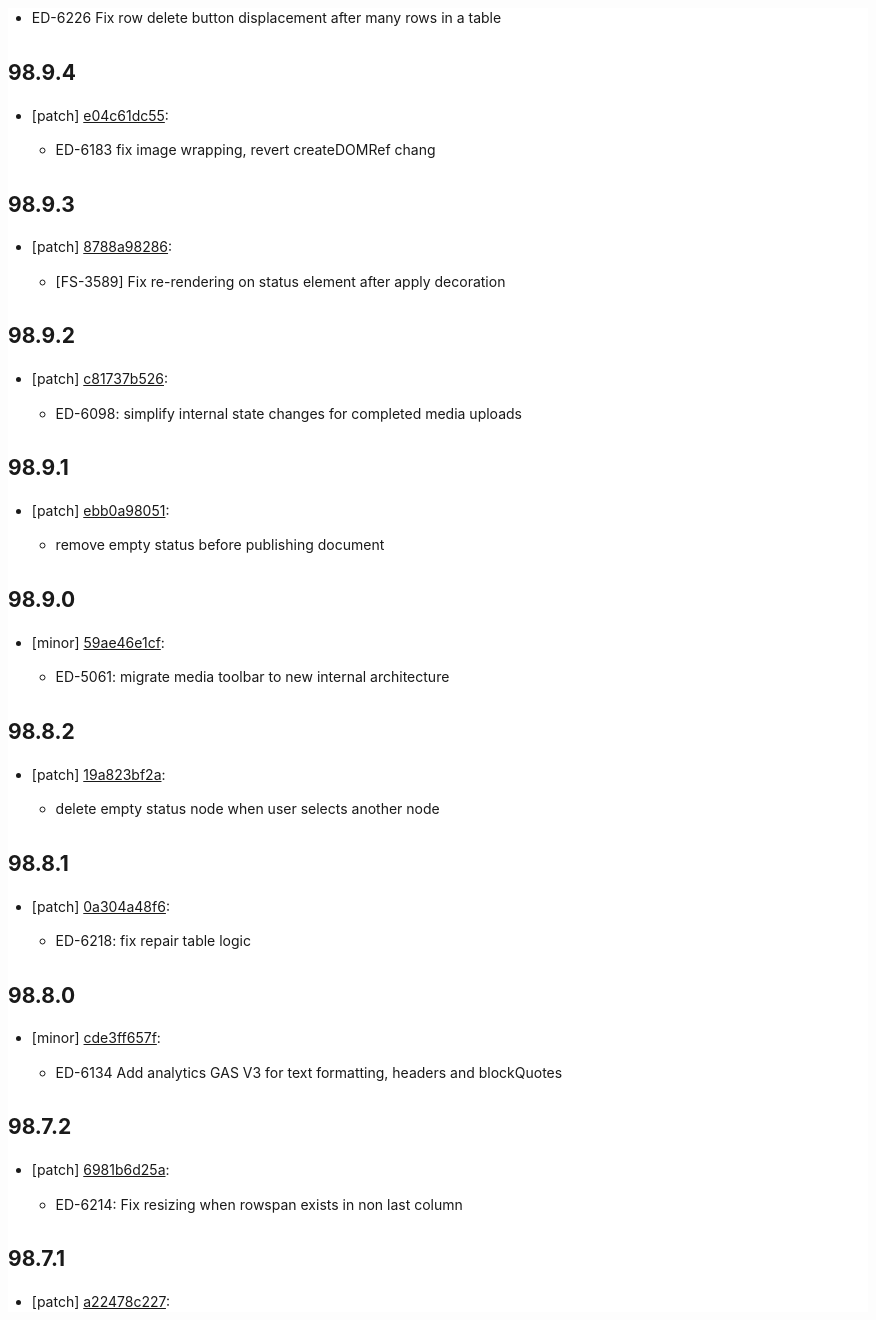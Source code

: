   - ED-6226 Fix row delete button displacement after many rows in a table

## 98.9.4
- [patch] [e04c61dc55](https://bitbucket.org/atlassian/atlaskit-mk-2/commits/e04c61dc55):

  - ED-6183 fix image wrapping, revert createDOMRef chang

## 98.9.3
- [patch] [8788a98286](https://bitbucket.org/atlassian/atlaskit-mk-2/commits/8788a98286):

  - [FS-3589] Fix re-rendering on status element after apply decoration

## 98.9.2
- [patch] [c81737b526](https://bitbucket.org/atlassian/atlaskit-mk-2/commits/c81737b526):

  - ED-6098: simplify internal state changes for completed media uploads

## 98.9.1
- [patch] [ebb0a98051](https://bitbucket.org/atlassian/atlaskit-mk-2/commits/ebb0a98051):

  - remove empty status before publishing document

## 98.9.0
- [minor] [59ae46e1cf](https://bitbucket.org/atlassian/atlaskit-mk-2/commits/59ae46e1cf):

  - ED-5061: migrate media toolbar to new internal architecture

## 98.8.2
- [patch] [19a823bf2a](https://bitbucket.org/atlassian/atlaskit-mk-2/commits/19a823bf2a):

  - delete empty status node when user selects another node

## 98.8.1
- [patch] [0a304a48f6](https://bitbucket.org/atlassian/atlaskit-mk-2/commits/0a304a48f6):

  - ED-6218: fix repair table logic

## 98.8.0
- [minor] [cde3ff657f](https://bitbucket.org/atlassian/atlaskit-mk-2/commits/cde3ff657f):

  - ED-6134 Add analytics GAS V3 for text formatting, headers and blockQuotes

## 98.7.2
- [patch] [6981b6d25a](https://bitbucket.org/atlassian/atlaskit-mk-2/commits/6981b6d25a):

  - ED-6214: Fix resizing when rowspan exists in non last column

## 98.7.1
- [patch] [a22478c227](https://bitbucket.org/atlassian/atlaskit-mk-2/commits/a22478c227):
